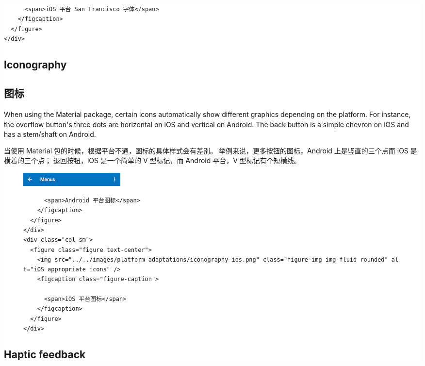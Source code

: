           <span>iOS 平台 San Francisco 字体</span>
        </figcaption>
      </figure>
    </div>
  </div>
</div>

## Iconography

## 图标

When using the Material package,
certain icons automatically show different
graphics depending on the platform.
For instance, the overflow button's three dots
are horizontal on iOS and vertical on Android.
The back button is a simple chevron on iOS and
has a stem/shaft on Android.

当使用 Material 包的时候，根据平台不通，图标的具体样式会有差别。
举例来说，更多按钮的图标，Android 上是竖直的三个点而 iOS 是横着的三个点；
退回按钮，iOS 是一个简单的 V 型标记，而 Android 平台，V 型标记有个短横线。

<div class="container">
  <div class="row">
    <div class="col-sm text-center">
      <figure class="figure">
        <img src="../../images/platform-adaptations/iconography-android.png" class="figure-img img-fluid rounded" alt="Android appropriate icons" />
        <figcaption class="figure-caption">

          <span>Android 平台图标</span>
        </figcaption>
      </figure>
    </div>
    <div class="col-sm">
      <figure class="figure text-center">
        <img src="../../images/platform-adaptations/iconography-ios.png" class="figure-img img-fluid rounded" alt="iOS appropriate icons" />
        <figcaption class="figure-caption">

          <span>iOS 平台图标</span>
        </figcaption>
      </figure>
    </div>
  </div>
</div>

## Haptic feedback

